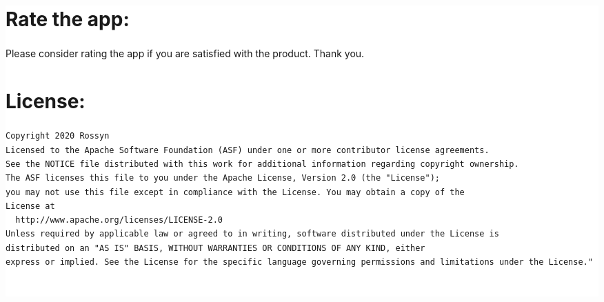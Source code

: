   </p>

# Rate the app:

Please consider rating the app if you are satisfied with the product. Thank you.

# License:

```
Copyright 2020 Rossyn
Licensed to the Apache Software Foundation (ASF) under one or more contributor license agreements. 
See the NOTICE file distributed with this work for additional information regarding copyright ownership. 
The ASF licenses this file to you under the Apache License, Version 2.0 (the "License"); 
you may not use this file except in compliance with the License. You may obtain a copy of the 
License at 
  http://www.apache.org/licenses/LICENSE-2.0 
Unless required by applicable law or agreed to in writing, software distributed under the License is 
distributed on an "AS IS" BASIS, WITHOUT WARRANTIES OR CONDITIONS OF ANY KIND, either
express or implied. See the License for the specific language governing permissions and limitations under the License."
  

